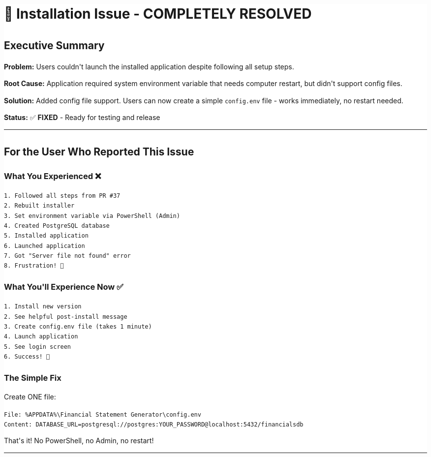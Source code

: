 # 🎉 Installation Issue - COMPLETELY RESOLVED

## Executive Summary

**Problem:** Users couldn't launch the installed application despite following all setup steps.

**Root Cause:** Application required system environment variable that needs computer restart, but didn't support config files.

**Solution:** Added config file support. Users can now create a simple `config.env` file - works immediately, no restart needed.

**Status:** ✅ **FIXED** - Ready for testing and release

---

## For the User Who Reported This Issue

### What You Experienced ❌
```
1. Followed all steps from PR #37
2. Rebuilt installer
3. Set environment variable via PowerShell (Admin)
4. Created PostgreSQL database
5. Installed application
6. Launched application
7. Got "Server file not found" error
8. Frustration! 😤
```

### What You'll Experience Now ✅
```
1. Install new version
2. See helpful post-install message
3. Create config.env file (takes 1 minute)
4. Launch application
5. See login screen
6. Success! 🎉
```

### The Simple Fix

Create ONE file:
```
File: %APPDATA%\Financial Statement Generator\config.env
Content: DATABASE_URL=postgresql://postgres:YOUR_PASSWORD@localhost:5432/financialsdb
```

That's it! No PowerShell, no Admin, no restart!

---
